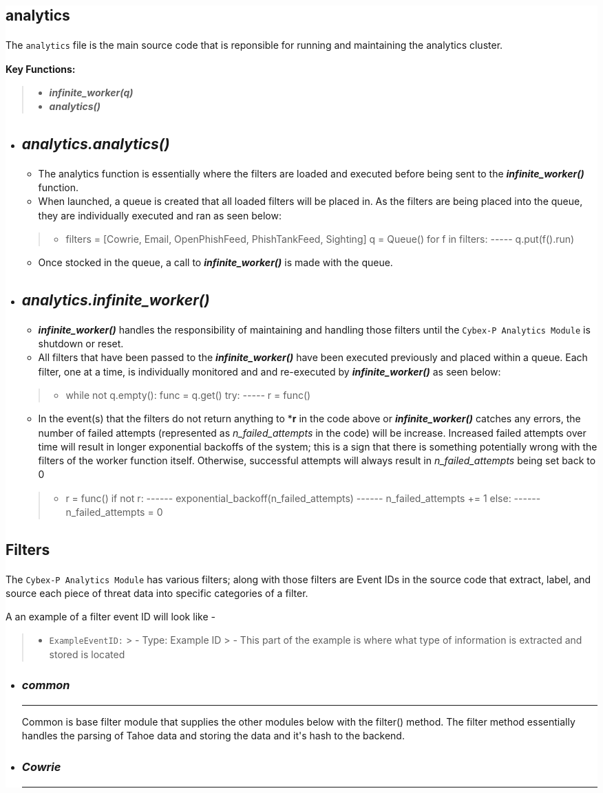 ## analytics

The `analytics` file is the main source code that is reponsible for running and maintaining the analytics cluster. 

**Key Functions:**
> - ***infinite_worker(q)***
> - ***analytics()***

- 	***analytics.analytics()***
	-	
	-	The analytics function is essentially where the filters are loaded and executed before being sent to the ***infinite_worker()*** function. 
	-	When launched, a queue is created that all loaded filters will be placed in. As the filters are being placed into the queue, they are individually executed and ran as seen below:
	> -	filters = [Cowrie, Email, OpenPhishFeed, PhishTankFeed, Sighting]
	q = Queue()
	for f in filters:
	----- q.put(f().run)
	- Once stocked in the queue, a call to ***infinite_worker()*** is made with the queue.

-	***analytics.infinite_worker()***
	-	
	-	***infinite_worker()*** handles the responsibility of maintaining and handling those filters until the `Cybex-P Analytics Module` is shutdown or reset. 
	-	All filters that have been passed to the ***infinite_worker()*** have been executed previously and placed within a queue. Each filter, one at a time, is individually monitored and and re-executed by ***infinite_worker()*** as seen below:
	> -	while not q.empty():
	func = q.get()
	try:
	 *-----* r = func()
	 
	 - In the event(s) that the filters do not return anything to ***r** in the code above or  ***infinite_worker()*** catches any errors, the number of failed attempts (represented as *n_failed_attempts* in the code) will be increase. Increased failed attempts over time will result in longer exponential backoffs of the system; this is a sign that there is something potentially wrong with the filters of the worker function itself. Otherwise, successful attempts will always result in *n_failed_attempts* being set back to 0
	 > - r = func()
	 if not r:
	 ------ exponential_backoff(n_failed_attempts)
	 ------ n_failed_attempts += 1
	 else:
	 ------ n_failed_attempts = 0

## Filters
The `Cybex-P Analytics Module` has various filters; along with those filters are Event IDs in the source code that extract, label, and source each piece of threat data into specific categories of a filter. 

A an example of a filter event ID will look like - 
> - `ExampleEventID:`
	> 	- Type: Example ID
		> 		- This part of the example is where what type of information is extracted and stored is located
- ### ***common***
	--- 
	Common is base filter module that supplies the other modules below with the filter() method. The filter method essentially handles the parsing of Tahoe data and storing the data and it's hash to the backend.
-	### ***Cowrie***
	---